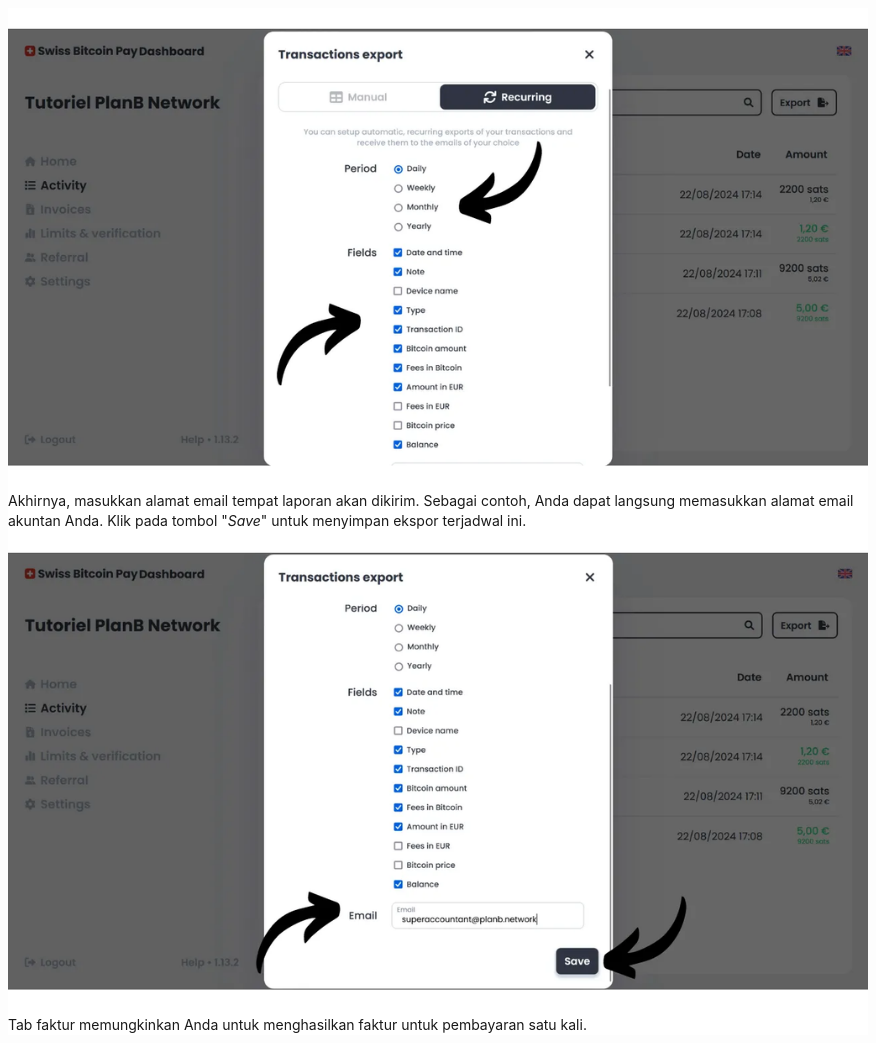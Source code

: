 ![SWISS BITCOIN PAY](assets/notext/45.webp) Akhirnya, masukkan alamat email tempat laporan akan dikirim. Sebagai contoh, Anda dapat langsung memasukkan alamat email akuntan Anda. Klik pada tombol "*Save*" untuk menyimpan ekspor terjadwal ini. ![SWISS BITCOIN PAY](assets/notext/46.webp) Tab faktur memungkinkan Anda untuk menghasilkan faktur untuk pembayaran satu kali.